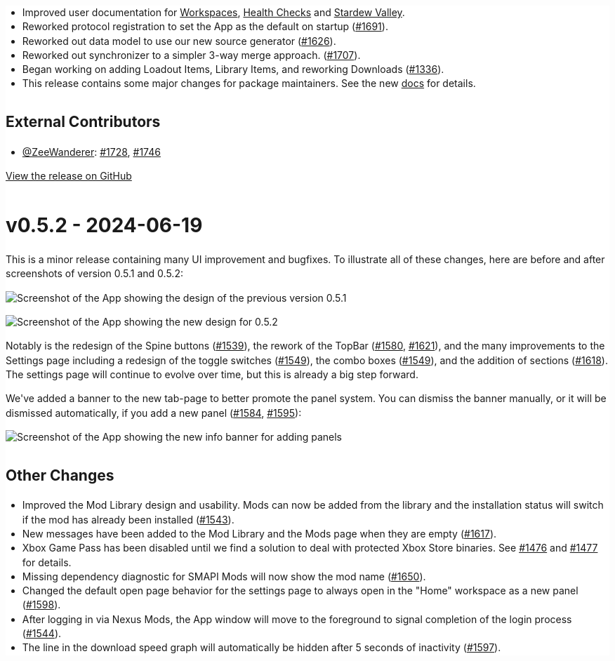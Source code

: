 * Improved user documentation for [Workspaces](https://nexus-mods.github.io/NexusMods.App/users/features/Workspaces/), [Health Checks](https://nexus-mods.github.io/NexusMods.App/users/features/HealthCheck/) and [Stardew Valley](https://nexus-mods.github.io/NexusMods.App/users/games/StardewValley/).
* Reworked protocol registration to set the App as the default on startup ([#1691](https://github.com/Nexus-Mods/NexusMods.App/pull/1691)).
* Reworked out data model to use our new source generator ([#1626](https://github.com/Nexus-Mods/NexusMods.App/pull/1626)).
* Reworked out synchronizer to a simpler 3-way merge approach. ([#1707](https://github.com/Nexus-Mods/NexusMods.App/pull/1707)).
* Began working on adding Loadout Items, Library Items, and reworking Downloads ([#1336](https://github.com/Nexus-Mods/NexusMods.App/issues/1336)).
* This release contains some major changes for package maintainers. See the new [docs](https://nexus-mods.github.io/NexusMods.App/developers/Contributing/#for-package-maintainers) for details.

## External Contributors

* [@ZeeWanderer](https://github.com/ZeeWanderer): [#1728](https://github.com/Nexus-Mods/NexusMods.App/pull/1728), [#1746](https://github.com/Nexus-Mods/NexusMods.App/pull/1746)

[View the release on GitHub](https://github.com/Nexus-Mods/NexusMods.App/releases/tag/v0.5.3)

# v0.5.2 - 2024-06-19

This is a minor release containing many UI improvement and bugfixes. To illustrate all of these changes, here are before and after screenshots of version 0.5.1 and 0.5.2:

![Screenshot of the App showing the design of the previous version 0.5.1](./docs/changelog-assets/413808c9f0d4df3863dca935de103ab1.webp)

![Screenshot of the App showing the new design for 0.5.2](./docs/changelog-assets/cc1b436fc9fb2ffbe29775b08a57619f.webp)

Notably is the redesign of the Spine buttons ([#1539](https://github.com/Nexus-Mods/NexusMods.App/pull/1539)), the rework of the TopBar ([#1580](https://github.com/Nexus-Mods/NexusMods.App/pull/1580), [#1621](https://github.com/Nexus-Mods/NexusMods.App/pull/1621)), and the many improvements to the Settings page including a redesign of the toggle switches ([#1549](https://github.com/Nexus-Mods/NexusMods.App/pull/1549)), the combo boxes ([#1549](https://github.com/Nexus-Mods/NexusMods.App/pull/1546)), and the addition of sections ([#1618](https://github.com/Nexus-Mods/NexusMods.App/pull/1618)). The settings page will continue to evolve over time, but this is already a big step forward.

We've added a banner to the new tab-page to better promote the panel system. You can dismiss the banner manually, or it will be dismissed automatically, if you add a new panel ([#1584](https://github.com/Nexus-Mods/NexusMods.App/pull/1584), [#1595](https://github.com/Nexus-Mods/NexusMods.App/pull/1595)):

![Screenshot of the App showing the new info banner for adding panels](./docs/changelog-assets/af2d86bc68b20126d8d70f9d6986e8cb.webp)

## Other Changes

* Improved the Mod Library design and usability. Mods can now be added from the library and the installation status will switch if the mod has already been installed ([#1543](https://github.com/Nexus-Mods/NexusMods.App/pull/1543)).
* New messages have been added to the Mod Library and the Mods page when they are empty ([#1617](https://github.com/Nexus-Mods/NexusMods.App/pull/1617)).
* Xbox Game Pass has been disabled until we find a solution to deal with protected Xbox Store binaries. See [#1476](https://github.com/Nexus-Mods/NexusMods.App/issues/1476) and [#1477](https://github.com/Nexus-Mods/NexusMods.App/issues/1477) for details.
* Missing dependency diagnostic for SMAPI Mods will now show the mod name ([#1650](https://github.com/Nexus-Mods/NexusMods.App/pull/1650)).
* Changed the default open page behavior for the settings page to always open in the "Home" workspace as a new panel ([#1598](https://github.com/Nexus-Mods/NexusMods.App/pull/1598)).
* After logging in via Nexus Mods, the App window will move to the foreground to signal completion of the login process ([#1544](https://github.com/Nexus-Mods/NexusMods.App/pull/1544)).
* The line in the download speed graph will automatically be hidden after 5 seconds of inactivity ([#1597](https://github.com/Nexus-Mods/NexusMods.App/pull/1597)).